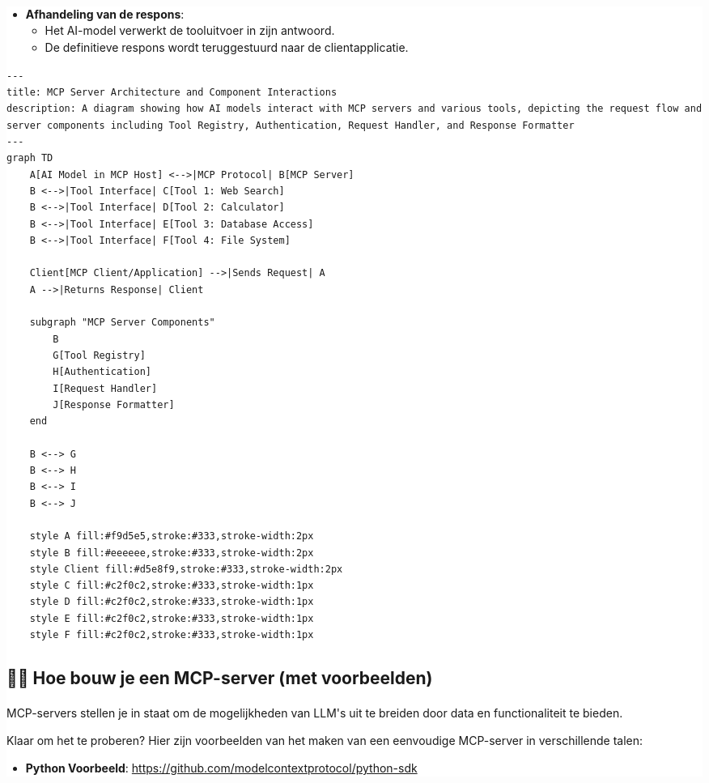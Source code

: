 - **Afhandeling van de respons**:  
    - Het AI-model verwerkt de tooluitvoer in zijn antwoord.  
    - De definitieve respons wordt teruggestuurd naar de clientapplicatie.  

```mermaid
---
title: MCP Server Architecture and Component Interactions
description: A diagram showing how AI models interact with MCP servers and various tools, depicting the request flow and server components including Tool Registry, Authentication, Request Handler, and Response Formatter
---
graph TD
    A[AI Model in MCP Host] <-->|MCP Protocol| B[MCP Server]
    B <-->|Tool Interface| C[Tool 1: Web Search]
    B <-->|Tool Interface| D[Tool 2: Calculator]
    B <-->|Tool Interface| E[Tool 3: Database Access]
    B <-->|Tool Interface| F[Tool 4: File System]
    
    Client[MCP Client/Application] -->|Sends Request| A
    A -->|Returns Response| Client
    
    subgraph "MCP Server Components"
        B
        G[Tool Registry]
        H[Authentication]
        I[Request Handler]
        J[Response Formatter]
    end
    
    B <--> G
    B <--> H
    B <--> I
    B <--> J
    
    style A fill:#f9d5e5,stroke:#333,stroke-width:2px
    style B fill:#eeeeee,stroke:#333,stroke-width:2px
    style Client fill:#d5e8f9,stroke:#333,stroke-width:2px
    style C fill:#c2f0c2,stroke:#333,stroke-width:1px
    style D fill:#c2f0c2,stroke:#333,stroke-width:1px
    style E fill:#c2f0c2,stroke:#333,stroke-width:1px
    style F fill:#c2f0c2,stroke:#333,stroke-width:1px    
```

## 👨‍💻 Hoe bouw je een MCP-server (met voorbeelden)

MCP-servers stellen je in staat om de mogelijkheden van LLM's uit te breiden door data en functionaliteit te bieden.

Klaar om het te proberen? Hier zijn voorbeelden van het maken van een eenvoudige MCP-server in verschillende talen:

- **Python Voorbeeld**: https://github.com/modelcontextprotocol/python-sdk
